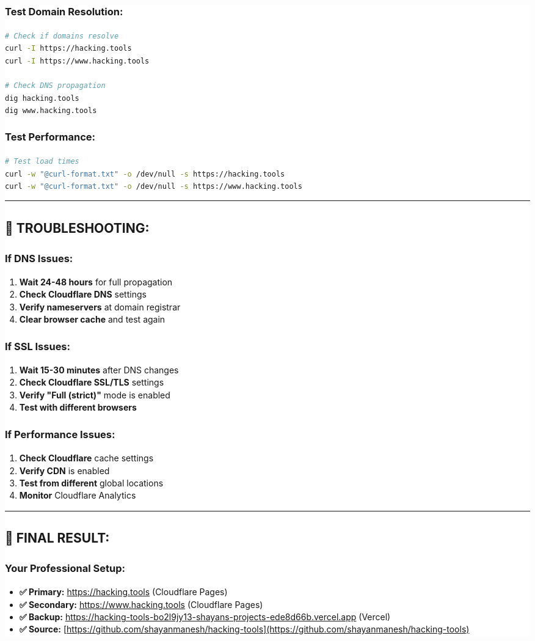 ### **Test Domain Resolution:**
```bash
# Check if domains resolve
curl -I https://hacking.tools
curl -I https://www.hacking.tools

# Check DNS propagation
dig hacking.tools
dig www.hacking.tools
```

### **Test Performance:**
```bash
# Test load times
curl -w "@curl-format.txt" -o /dev/null -s https://hacking.tools
curl -w "@curl-format.txt" -o /dev/null -s https://www.hacking.tools
```

---

## 🚨 **TROUBLESHOOTING:**

### **If DNS Issues:**
1. **Wait 24-48 hours** for full propagation
2. **Check Cloudflare DNS** settings
3. **Verify nameservers** at domain registrar
4. **Clear browser cache** and test again

### **If SSL Issues:**
1. **Wait 15-30 minutes** after DNS changes
2. **Check Cloudflare SSL/TLS** settings
3. **Verify "Full (strict)"** mode is enabled
4. **Test with different browsers**

### **If Performance Issues:**
1. **Check Cloudflare** cache settings
2. **Verify CDN** is enabled
3. **Test from different** global locations
4. **Monitor** Cloudflare Analytics

---

## 🎉 **FINAL RESULT:**

### **Your Professional Setup:**
- **✅ Primary:** https://hacking.tools (Cloudflare Pages)
- **✅ Secondary:** https://www.hacking.tools (Cloudflare Pages)
- **✅ Backup:** https://hacking-tools-bo2l9jy13-shayans-projects-ede8d66b.vercel.app (Vercel)
- **✅ Source:** [https://github.com/shayanmanesh/hacking-tools](https://github.com/shayanmanesh/hacking-tools)
